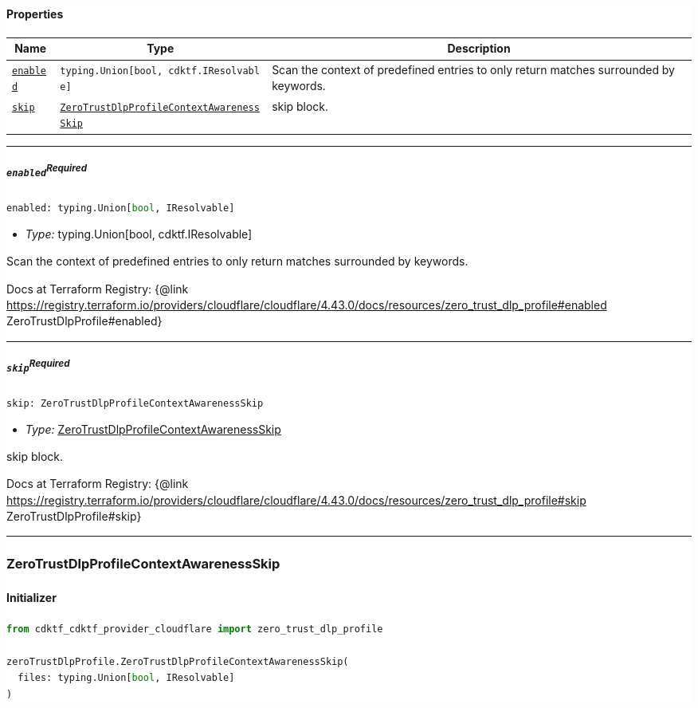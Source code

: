 #### Properties <a name="Properties" id="Properties"></a>

| **Name** | **Type** | **Description** |
| --- | --- | --- |
| <code><a href="#@cdktf/provider-cloudflare.zeroTrustDlpProfile.ZeroTrustDlpProfileContextAwareness.property.enabled">enabled</a></code> | <code>typing.Union[bool, cdktf.IResolvable]</code> | Scan the context of predefined entries to only return matches surrounded by keywords. |
| <code><a href="#@cdktf/provider-cloudflare.zeroTrustDlpProfile.ZeroTrustDlpProfileContextAwareness.property.skip">skip</a></code> | <code><a href="#@cdktf/provider-cloudflare.zeroTrustDlpProfile.ZeroTrustDlpProfileContextAwarenessSkip">ZeroTrustDlpProfileContextAwarenessSkip</a></code> | skip block. |

---

##### `enabled`<sup>Required</sup> <a name="enabled" id="@cdktf/provider-cloudflare.zeroTrustDlpProfile.ZeroTrustDlpProfileContextAwareness.property.enabled"></a>

```python
enabled: typing.Union[bool, IResolvable]
```

- *Type:* typing.Union[bool, cdktf.IResolvable]

Scan the context of predefined entries to only return matches surrounded by keywords.

Docs at Terraform Registry: {@link https://registry.terraform.io/providers/cloudflare/cloudflare/4.43.0/docs/resources/zero_trust_dlp_profile#enabled ZeroTrustDlpProfile#enabled}

---

##### `skip`<sup>Required</sup> <a name="skip" id="@cdktf/provider-cloudflare.zeroTrustDlpProfile.ZeroTrustDlpProfileContextAwareness.property.skip"></a>

```python
skip: ZeroTrustDlpProfileContextAwarenessSkip
```

- *Type:* <a href="#@cdktf/provider-cloudflare.zeroTrustDlpProfile.ZeroTrustDlpProfileContextAwarenessSkip">ZeroTrustDlpProfileContextAwarenessSkip</a>

skip block.

Docs at Terraform Registry: {@link https://registry.terraform.io/providers/cloudflare/cloudflare/4.43.0/docs/resources/zero_trust_dlp_profile#skip ZeroTrustDlpProfile#skip}

---

### ZeroTrustDlpProfileContextAwarenessSkip <a name="ZeroTrustDlpProfileContextAwarenessSkip" id="@cdktf/provider-cloudflare.zeroTrustDlpProfile.ZeroTrustDlpProfileContextAwarenessSkip"></a>

#### Initializer <a name="Initializer" id="@cdktf/provider-cloudflare.zeroTrustDlpProfile.ZeroTrustDlpProfileContextAwarenessSkip.Initializer"></a>

```python
from cdktf_cdktf_provider_cloudflare import zero_trust_dlp_profile

zeroTrustDlpProfile.ZeroTrustDlpProfileContextAwarenessSkip(
  files: typing.Union[bool, IResolvable]
)
```
